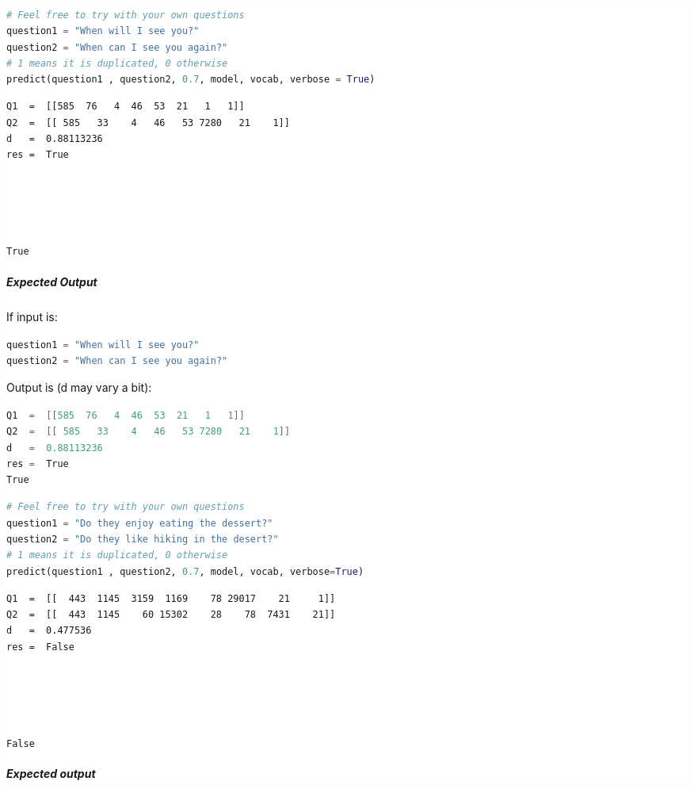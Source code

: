 
```python
# Feel free to try with your own questions
question1 = "When will I see you?"
question2 = "When can I see you again?"
# 1 means it is duplicated, 0 otherwise
predict(question1 , question2, 0.7, model, vocab, verbose = True)
```

    Q1  =  [[585  76   4  46  53  21   1   1]] 
    Q2  =  [[ 585   33    4   46   53 7280   21    1]]
    d   =  0.88113236
    res =  True





    True



##### Expected Output
If input is:
```CPP
question1 = "When will I see you?"
question2 = "When can I see you again?"
```

Output is (d may vary a bit):
```CPP
Q1  =  [[585  76   4  46  53  21   1   1]] 
Q2  =  [[ 585   33    4   46   53 7280   21    1]]
d   =  0.88113236
res =  True
True
```


```python
# Feel free to try with your own questions
question1 = "Do they enjoy eating the dessert?"
question2 = "Do they like hiking in the desert?"
# 1 means it is duplicated, 0 otherwise
predict(question1 , question2, 0.7, model, vocab, verbose=True)
```

    Q1  =  [[  443  1145  3159  1169    78 29017    21     1]] 
    Q2  =  [[  443  1145    60 15302    28    78  7431    21]]
    d   =  0.477536
    res =  False





    False



##### Expected output
